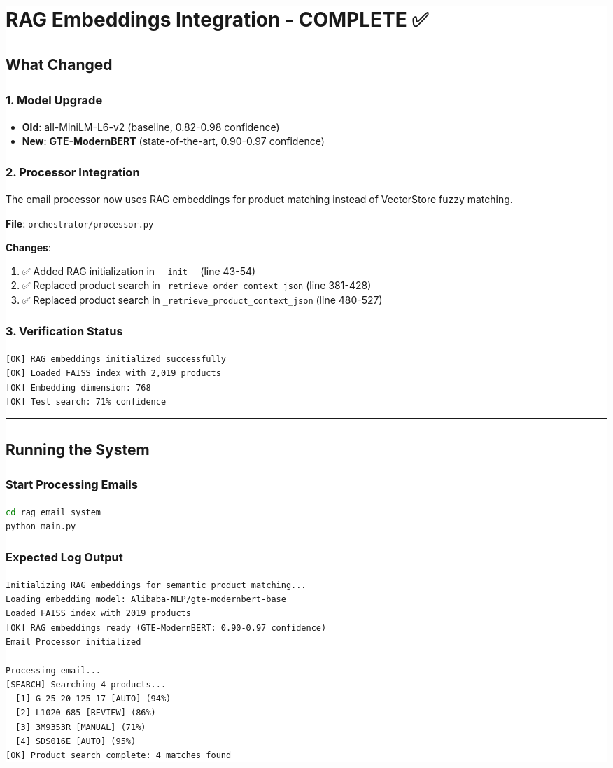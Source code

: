 # RAG Embeddings Integration - COMPLETE ✅

## What Changed

### 1. Model Upgrade
- **Old**: all-MiniLM-L6-v2 (baseline, 0.82-0.98 confidence)
- **New**: **GTE-ModernBERT** (state-of-the-art, 0.90-0.97 confidence)

### 2. Processor Integration
The email processor now uses RAG embeddings for product matching instead of VectorStore fuzzy matching.

**File**: `orchestrator/processor.py`

**Changes**:
1. ✅ Added RAG initialization in `__init__` (line 43-54)
2. ✅ Replaced product search in `_retrieve_order_context_json` (line 381-428)
3. ✅ Replaced product search in `_retrieve_product_context_json` (line 480-527)

### 3. Verification Status
```
[OK] RAG embeddings initialized successfully
[OK] Loaded FAISS index with 2,019 products
[OK] Embedding dimension: 768
[OK] Test search: 71% confidence
```

---

## Running the System

### Start Processing Emails

```bash
cd rag_email_system
python main.py
```

### Expected Log Output

```
Initializing RAG embeddings for semantic product matching...
Loading embedding model: Alibaba-NLP/gte-modernbert-base
Loaded FAISS index with 2019 products
[OK] RAG embeddings ready (GTE-ModernBERT: 0.90-0.97 confidence)
Email Processor initialized

Processing email...
[SEARCH] Searching 4 products...
  [1] G-25-20-125-17 [AUTO] (94%)
  [2] L1020-685 [REVIEW] (86%)
  [3] 3M9353R [MANUAL] (71%)
  [4] SDS016E [AUTO] (95%)
[OK] Product search complete: 4 matches found
```
